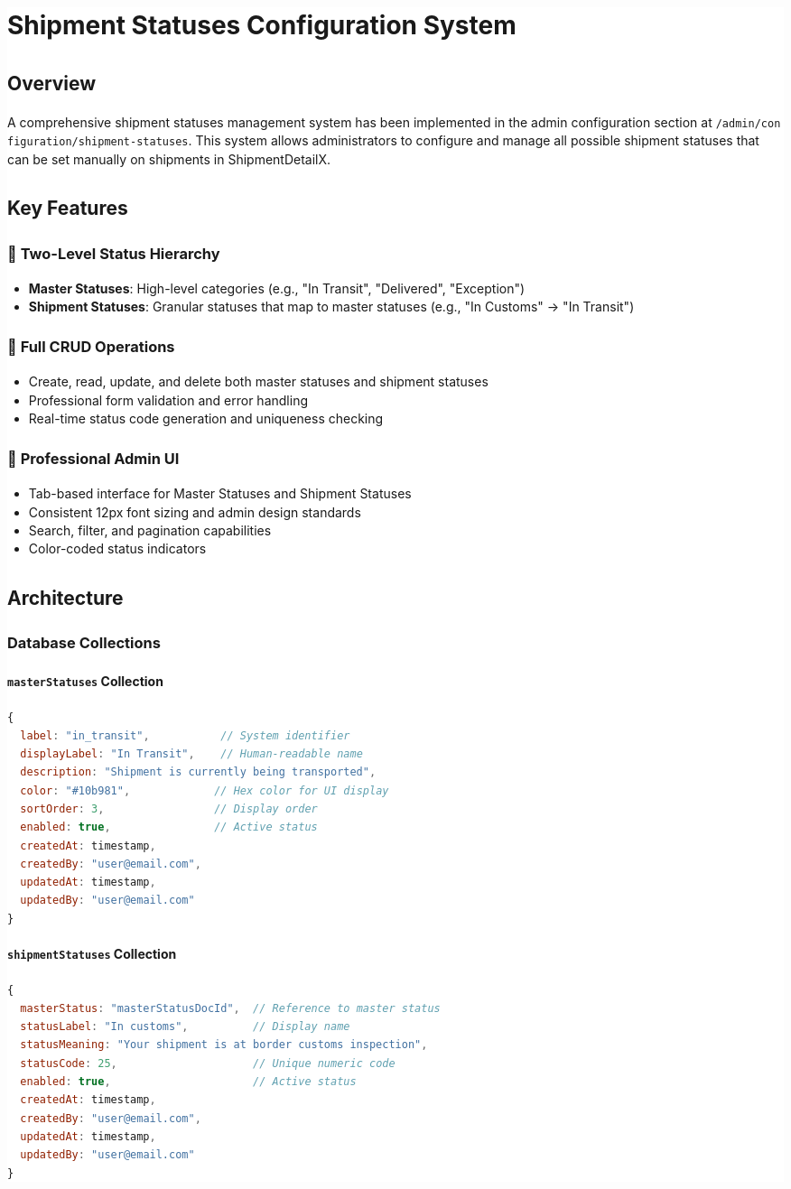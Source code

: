 # Shipment Statuses Configuration System

## Overview

A comprehensive shipment statuses management system has been implemented in the admin configuration section at `/admin/configuration/shipment-statuses`. This system allows administrators to configure and manage all possible shipment statuses that can be set manually on shipments in ShipmentDetailX.

## Key Features

### 🎯 **Two-Level Status Hierarchy**
- **Master Statuses**: High-level categories (e.g., "In Transit", "Delivered", "Exception")
- **Shipment Statuses**: Granular statuses that map to master statuses (e.g., "In Customs" → "In Transit")

### 🔧 **Full CRUD Operations**
- Create, read, update, and delete both master statuses and shipment statuses
- Professional form validation and error handling
- Real-time status code generation and uniqueness checking

### 🎨 **Professional Admin UI**
- Tab-based interface for Master Statuses and Shipment Statuses
- Consistent 12px font sizing and admin design standards
- Search, filter, and pagination capabilities
- Color-coded status indicators

## Architecture

### Database Collections

#### `masterStatuses` Collection
```javascript
{
  label: "in_transit",           // System identifier
  displayLabel: "In Transit",    // Human-readable name
  description: "Shipment is currently being transported",
  color: "#10b981",             // Hex color for UI display
  sortOrder: 3,                 // Display order
  enabled: true,                // Active status
  createdAt: timestamp,
  createdBy: "user@email.com",
  updatedAt: timestamp,
  updatedBy: "user@email.com"
}
```

#### `shipmentStatuses` Collection
```javascript
{
  masterStatus: "masterStatusDocId",  // Reference to master status
  statusLabel: "In customs",          // Display name
  statusMeaning: "Your shipment is at border customs inspection",
  statusCode: 25,                     // Unique numeric code
  enabled: true,                      // Active status
  createdAt: timestamp,
  createdBy: "user@email.com",
  updatedAt: timestamp,
  updatedBy: "user@email.com"
}
```
